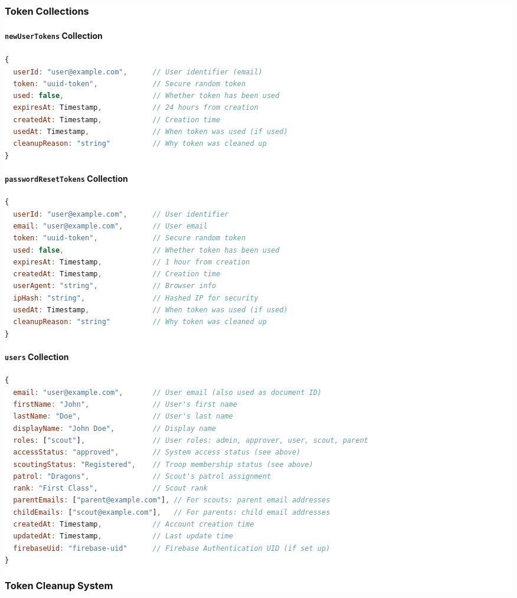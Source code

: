 ### Token Collections

#### `newUserTokens` Collection
```javascript
{
  userId: "user@example.com",      // User identifier (email)
  token: "uuid-token",             // Secure random token
  used: false,                     // Whether token has been used
  expiresAt: Timestamp,            // 24 hours from creation
  createdAt: Timestamp,            // Creation time
  usedAt: Timestamp,               // When token was used (if used)
  cleanupReason: "string"          // Why token was cleaned up
}
```

#### `passwordResetTokens` Collection
```javascript
{
  userId: "user@example.com",      // User identifier
  email: "user@example.com",       // User email
  token: "uuid-token",             // Secure random token
  used: false,                     // Whether token has been used
  expiresAt: Timestamp,            // 1 hour from creation
  createdAt: Timestamp,            // Creation time
  userAgent: "string",             // Browser info
  ipHash: "string",                // Hashed IP for security
  usedAt: Timestamp,               // When token was used (if used)
  cleanupReason: "string"          // Why token was cleaned up
}
```

#### `users` Collection
```javascript
{
  email: "user@example.com",       // User email (also used as document ID)
  firstName: "John",               // User's first name
  lastName: "Doe",                 // User's last name
  displayName: "John Doe",         // Display name
  roles: ["scout"],                // User roles: admin, approver, user, scout, parent
  accessStatus: "approved",        // System access status (see above)
  scoutingStatus: "Registered",    // Troop membership status (see above)
  patrol: "Dragons",               // Scout's patrol assignment
  rank: "First Class",             // Scout rank
  parentEmails: ["parent@example.com"], // For scouts: parent email addresses
  childEmails: ["scout@example.com"],   // For parents: child email addresses
  createdAt: Timestamp,            // Account creation time
  updatedAt: Timestamp,            // Last update time
  firebaseUid: "firebase-uid"      // Firebase Authentication UID (if set up)
}
```

### Token Cleanup System
